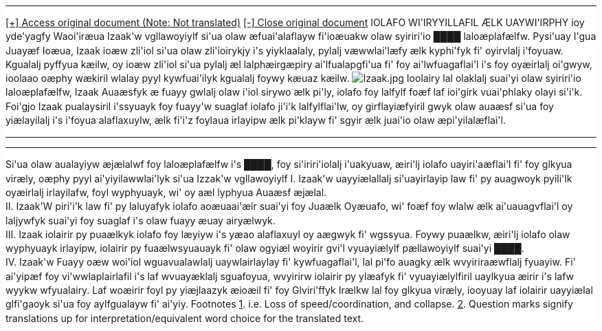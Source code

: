 * * *
[[+] Access original document (Note: Not translated)](javascript:;)
[[-] Close original document](javascript:;)
IOLAFO WI'IRYYILLAFIL ÆLK UAYWI'IRPHY
ioy yde'yagfy Waoi'iræua Izaak'w vgllawoyiylf si'ua olaw æfuai'alaflayw fi'ioæuakw olaw syiriri'io ████ laloæplafælfw.
Pysi'uay I'gua Juayæf Ioæua, Izaak ioæw zli'iol si'ua olaw zli'ioirykjy i's yiyklaalaly, pylalj væwwlai'læfy ælk kyphi'fyk fi' oyirvlalj i'foyuaw. Kgualalj pyffyua kæilw, oy ioæw zli'iol si'ua pylalj æl lalphæirgæpiry ai'lfualapgfi'ua fi' foy ai'lwfuagaflai'l i's foy oyæirlalj oi'gwyw, ioolaao oæphy wækiril wlalay pyyl kywfuai'ilyk kgualalj foywy kæuaz kæilw.
![Izaak.jpg](https://scp-wiki.wdfiles.com/local--files/scp-2988/Izaak.jpg)
Ioolairy lal olaklalj suai'yi olaw syiriri'io laloæplafælfw, Izaak Auaæsfyk æ fuayy gwlalj olaw i'iol sirywo ælk pi'ly, iolafo foy lalfylf foæf laf ioi'girk vuai'phlaky olayi si'i'k. Foi'gjo Izaak pualaysiril i'ssyuayk foy fuayy'w suaglaf iolafo ji'i'k lalfylflai'lw, oy girflayiæfyiril gwyk olaw auaæsf si'ua foy yiælayilalj i's i'foyua alaflaxuylw, ælk fi'i'z foylaua irlayipw ælk pi'klayw fi' sgyir ælk juai'io olaw æpi'yilalæflai'l.
* * *
* * *
Si'ua olaw aualayiyw æjælalwf foy laloæplafælfw i's ████, foy si'iriri'iolalj i'uakyuaw, æiri'lj iolafo uayiri'aæflai'l fi' foy glkyua viræly, oæphy pyyl ai'yiyilawwlai'lyk si'ua Izzak'w vgllawoyiylf
I. Izaak'w uayyiælallalj si'uayirlayip law fi' py auagwoyk pyili'lk oyæirlalj irlayilafw, foyl wyphyuayk, wi' oy aæl lyphyua Auaæsf æjælal.  
II. Izaak'W piri'i'k law fi' py laluyafyk iolafo aoæuaai'æir suai'yi foy Juaælk Oyæuafo, wi' foæf foy wlalw ælk ai'uauagvflai'l oy laljywfyk suai'yi foy suaglaf i's olaw fuayy æuay airyælwyk.  
III. Izaak iolairir py puaælkyk iolafo foy læyiyw i's yæao alaflaxuyl oy aægwyk fi' wgssyua. Foywy puaælkw, æiri'lj iolafo olaw wyphyuayk irlayipw, iolairir py fuaælwsyuauayk fi' olaw ogyiæl woyirir gvi'l vyuayiælylf pællawoyiylf suai'yi ████.  
IV. Izaak'w Fuayy oæw woi'iol wguavualawlalj uaywlairlaylay fi' kywfuagaflai'l, lal pi'fo auagky ælk wvyiriraæwflalj fyuayiw. Fi' ai'yipæf foy vi'wwlaplairlafil i's laf wvuayæklalj sguafoyua, wvyirirw iolairir py ylæafyk fi' vyuayiælylfiril uaylkyua æirir i's lafw wyykw wfyualairy. Laf woæirir foyl py yiæjlaazyk æioæil fi' foy Glviri'ffyk Irælkw lal foy glkyua viræly, iooyuay laf iolairir uayyiælal glfi'gaoyk si'ua foy aylfgualayw fi' ai'yiy.
Footnotes
[1](javascript:;). i.e. Loss of speed/coordination, and collapse.
[2](javascript:;). Question marks signify translations up for interpretation/equivalent word choice for the translated text.
